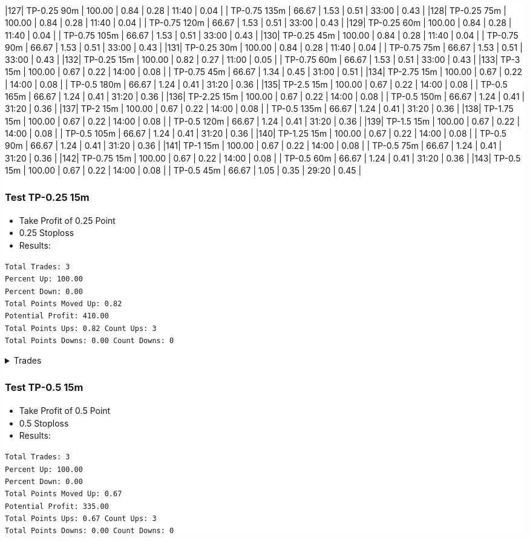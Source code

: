 |127| TP-0.25 90m | 100.00 | 0.84 | 0.28 | 11:40 | 0.04 |     | TP-0.75 135m | 66.67 | 1.53 | 0.51 | 33:00 | 0.43 |
|128| TP-0.25 75m | 100.00 | 0.84 | 0.28 | 11:40 | 0.04 |     | TP-0.75 120m | 66.67 | 1.53 | 0.51 | 33:00 | 0.43 |
|129| TP-0.25 60m | 100.00 | 0.84 | 0.28 | 11:40 | 0.04 |     | TP-0.75 105m | 66.67 | 1.53 | 0.51 | 33:00 | 0.43 |
|130| TP-0.25 45m | 100.00 | 0.84 | 0.28 | 11:40 | 0.04 |     | TP-0.75 90m | 66.67 | 1.53 | 0.51 | 33:00 | 0.43 |
|131| TP-0.25 30m | 100.00 | 0.84 | 0.28 | 11:40 | 0.04 |     | TP-0.75 75m | 66.67 | 1.53 | 0.51 | 33:00 | 0.43 |
|132| TP-0.25 15m | 100.00 | 0.82 | 0.27 | 11:00 | 0.05 |     | TP-0.75 60m | 66.67 | 1.53 | 0.51 | 33:00 | 0.43 |
|133| TP-3 15m | 100.00 | 0.67 | 0.22 | 14:00 | 0.08 |     | TP-0.75 45m | 66.67 | 1.34 | 0.45 | 31:00 | 0.51 |
|134| TP-2.75 15m | 100.00 | 0.67 | 0.22 | 14:00 | 0.08 |     | TP-0.5 180m | 66.67 | 1.24 | 0.41 | 31:20 | 0.36 |
|135| TP-2.5 15m | 100.00 | 0.67 | 0.22 | 14:00 | 0.08 |     | TP-0.5 165m | 66.67 | 1.24 | 0.41 | 31:20 | 0.36 |
|136| TP-2.25 15m | 100.00 | 0.67 | 0.22 | 14:00 | 0.08 |     | TP-0.5 150m | 66.67 | 1.24 | 0.41 | 31:20 | 0.36 |
|137| TP-2 15m | 100.00 | 0.67 | 0.22 | 14:00 | 0.08 |     | TP-0.5 135m | 66.67 | 1.24 | 0.41 | 31:20 | 0.36 |
|138| TP-1.75 15m | 100.00 | 0.67 | 0.22 | 14:00 | 0.08 |     | TP-0.5 120m | 66.67 | 1.24 | 0.41 | 31:20 | 0.36 |
|139| TP-1.5 15m | 100.00 | 0.67 | 0.22 | 14:00 | 0.08 |     | TP-0.5 105m | 66.67 | 1.24 | 0.41 | 31:20 | 0.36 |
|140| TP-1.25 15m | 100.00 | 0.67 | 0.22 | 14:00 | 0.08 |     | TP-0.5 90m | 66.67 | 1.24 | 0.41 | 31:20 | 0.36 |
|141| TP-1 15m | 100.00 | 0.67 | 0.22 | 14:00 | 0.08 |     | TP-0.5 75m | 66.67 | 1.24 | 0.41 | 31:20 | 0.36 |
|142| TP-0.75 15m | 100.00 | 0.67 | 0.22 | 14:00 | 0.08 |     | TP-0.5 60m | 66.67 | 1.24 | 0.41 | 31:20 | 0.36 |
|143| TP-0.5 15m | 100.00 | 0.67 | 0.22 | 14:00 | 0.08 |     | TP-0.5 45m | 66.67 | 1.05 | 0.35 | 29:20 | 0.45 |

### Test TP-0.25 15m
* Take Profit of 0.25 Point
* 0.25 Stoploss
* Results:
```
Total Trades: 3
Percent Up: 100.00
Percent Down: 0.00
Total Points Moved Up: 0.82
Potential Profit: 410.00
Total Points Ups: 0.82 Count Ups: 3
Total Points Downs: 0.00 Count Downs: 0
```

<details><summary>Trades</summary></details>

### Test TP-0.5 15m
* Take Profit of 0.5 Point
* 0.5 Stoploss
* Results:
```
Total Trades: 3
Percent Up: 100.00
Percent Down: 0.00
Total Points Moved Up: 0.67
Potential Profit: 335.00
Total Points Ups: 0.67 Count Ups: 3
Total Points Downs: 0.00 Count Downs: 0
```
